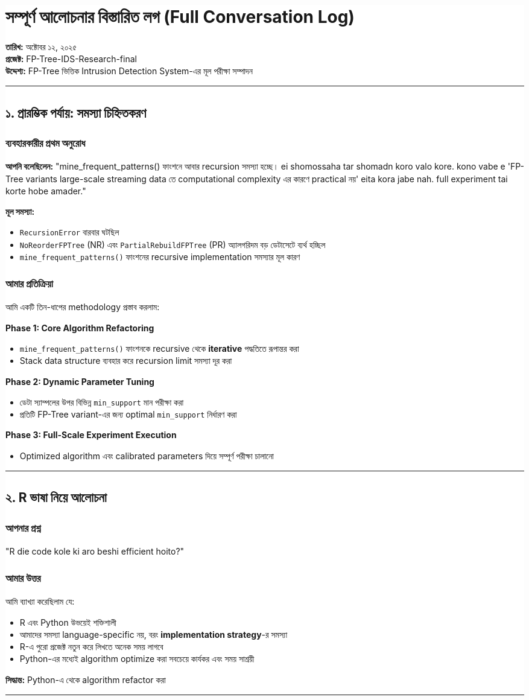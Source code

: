 # সম্পূর্ণ আলোচনার বিস্তারিত লগ (Full Conversation Log)

**তারিখ:** অক্টোবর ১২, ২০২৫  
**প্রজেক্ট:** FP-Tree-IDS-Research-final  
**উদ্দেশ্য:** FP-Tree ভিত্তিক Intrusion Detection System-এর মূল পরীক্ষা সম্পাদন

---

## ১. প্রারম্ভিক পর্যায়: সমস্যা চিহ্নিতকরণ

### ব্যবহারকারীর প্রথম অনুরোধ
**আপনি বলেছিলেন:** "mine_frequent_patterns() ফাংশনে আবার recursion সমস্যা হচ্ছে। ei shomossaha tar shomadn koro valo kore. kono vabe e 'FP-Tree variants large-scale streaming data তে computational complexity এর কারণে practical নয়' eita kora jabe nah. full experiment tai korte hobe amader."

**মূল সমস্যা:**
- `RecursionError` বারবার ঘটছিল
- `NoReorderFPTree` (NR) এবং `PartialRebuildFPTree` (PR) অ্যালগরিদম বড় ডেটাসেটে ব্যর্থ হচ্ছিল
- `mine_frequent_patterns()` ফাংশনের recursive implementation সমস্যার মূল কারণ

### আমার প্রতিক্রিয়া
আমি একটি তিন-ধাপের methodology প্রস্তাব করলাম:

**Phase 1: Core Algorithm Refactoring**
- `mine_frequent_patterns()` ফাংশনকে recursive থেকে **iterative** পদ্ধতিতে রূপান্তর করা
- Stack data structure ব্যবহার করে recursion limit সমস্যা দূর করা

**Phase 2: Dynamic Parameter Tuning**
- ডেটা স্যাম্পলের উপর বিভিন্ন `min_support` মান পরীক্ষা করা
- প্রতিটি FP-Tree variant-এর জন্য optimal `min_support` নির্ধারণ করা

**Phase 3: Full-Scale Experiment Execution**
- Optimized algorithm এবং calibrated parameters দিয়ে সম্পূর্ণ পরীক্ষা চালানো

---

## ২. R ভাষা নিয়ে আলোচনা

### আপনার প্রশ্ন
"R die code kole ki aro beshi efficient hoito?"

### আমার উত্তর
আমি ব্যাখ্যা করেছিলাম যে:
- R এবং Python উভয়েই শক্তিশালী
- আমাদের সমস্যা language-specific নয়, বরং **implementation strategy**-র সমস্যা
- R-এ পুরো প্রজেক্ট নতুন করে লিখতে অনেক সময় লাগবে
- Python-এর মধ্যেই algorithm optimize করা সবচেয়ে কার্যকর এবং সময় সাশ্রয়ী

**সিদ্ধান্ত:** Python-এ থেকে algorithm refactor করা

---
